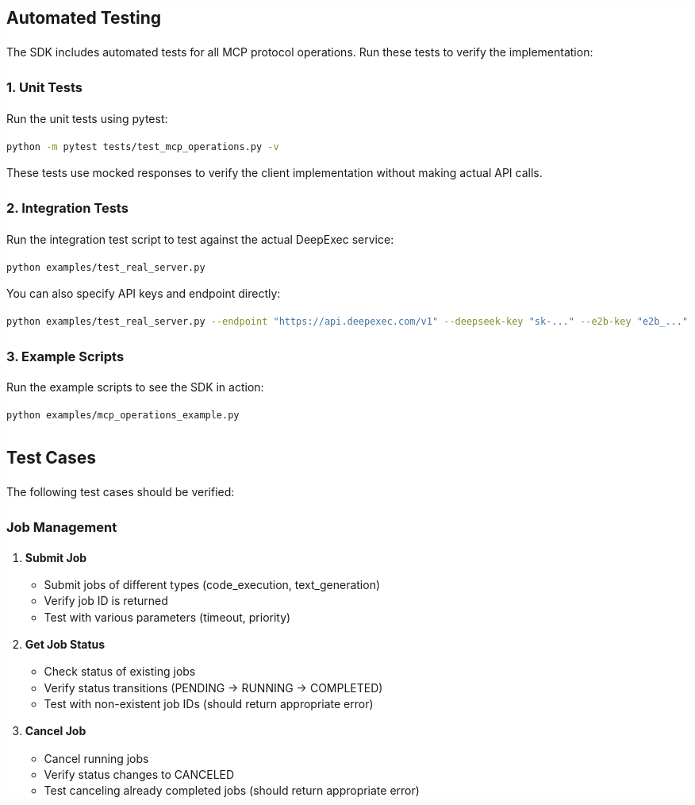 ## Automated Testing

The SDK includes automated tests for all MCP protocol operations. Run these tests to verify the implementation:

### 1. Unit Tests

Run the unit tests using pytest:

```bash
python -m pytest tests/test_mcp_operations.py -v
```

These tests use mocked responses to verify the client implementation without making actual API calls.

### 2. Integration Tests

Run the integration test script to test against the actual DeepExec service:

```bash
python examples/test_real_server.py
```

You can also specify API keys and endpoint directly:

```bash
python examples/test_real_server.py --endpoint "https://api.deepexec.com/v1" --deepseek-key "sk-..." --e2b-key "e2b_..."
```

### 3. Example Scripts

Run the example scripts to see the SDK in action:

```bash
python examples/mcp_operations_example.py
```

## Test Cases

The following test cases should be verified:

### Job Management

1. **Submit Job**
   - Submit jobs of different types (code_execution, text_generation)
   - Verify job ID is returned
   - Test with various parameters (timeout, priority)

2. **Get Job Status**
   - Check status of existing jobs
   - Verify status transitions (PENDING → RUNNING → COMPLETED)
   - Test with non-existent job IDs (should return appropriate error)

3. **Cancel Job**
   - Cancel running jobs
   - Verify status changes to CANCELED
   - Test canceling already completed jobs (should return appropriate error)
